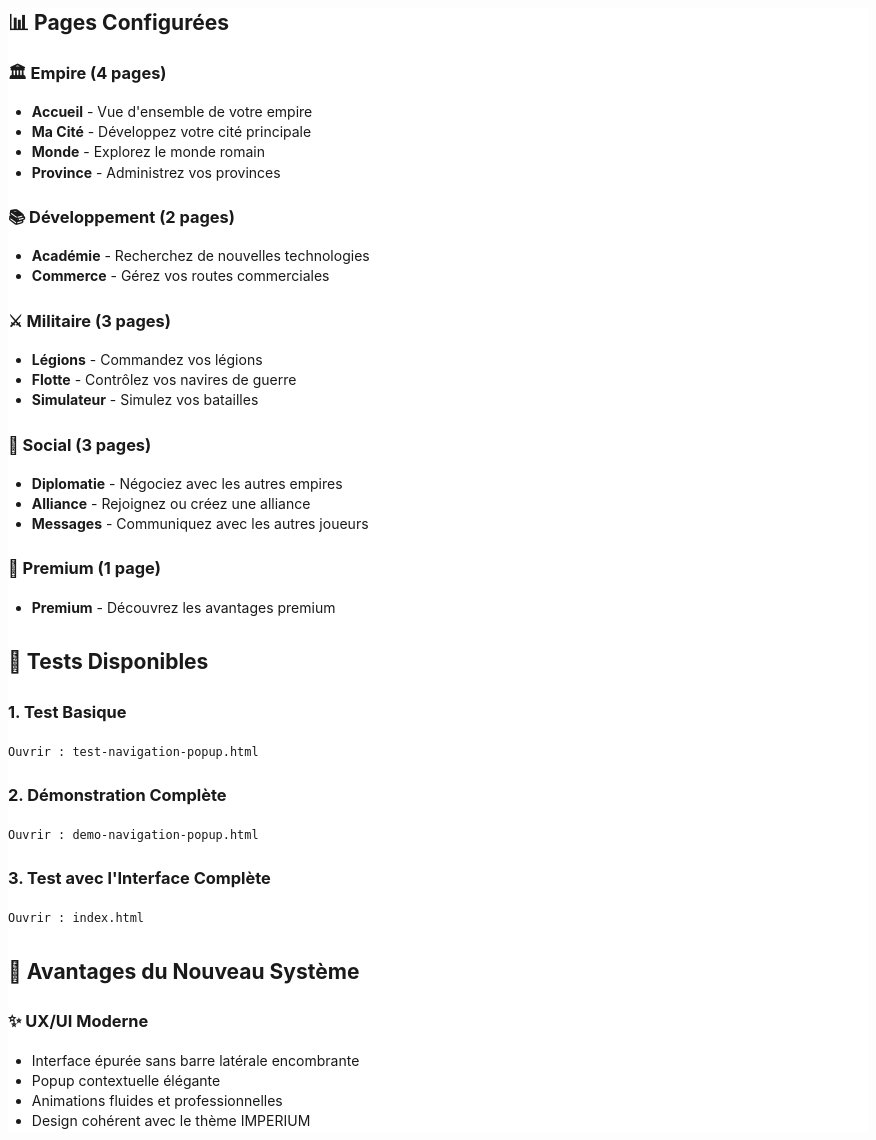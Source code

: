 ## 📊 Pages Configurées

### 🏛️ Empire (4 pages)
- **Accueil** - Vue d'ensemble de votre empire
- **Ma Cité** - Développez votre cité principale  
- **Monde** - Explorez le monde romain
- **Province** - Administrez vos provinces

### 📚 Développement (2 pages)
- **Académie** - Recherchez de nouvelles technologies
- **Commerce** - Gérez vos routes commerciales

### ⚔️ Militaire (3 pages)
- **Légions** - Commandez vos légions
- **Flotte** - Contrôlez vos navires de guerre
- **Simulateur** - Simulez vos batailles

### 🤝 Social (3 pages)
- **Diplomatie** - Négociez avec les autres empires
- **Alliance** - Rejoignez ou créez une alliance
- **Messages** - Communiquez avec les autres joueurs

### 👑 Premium (1 page)
- **Premium** - Découvrez les avantages premium

## 🧪 Tests Disponibles

### 1. **Test Basique**
```
Ouvrir : test-navigation-popup.html
```

### 2. **Démonstration Complète**
```
Ouvrir : demo-navigation-popup.html
```

### 3. **Test avec l'Interface Complète**
```
Ouvrir : index.html
```

## 🎨 Avantages du Nouveau Système

### ✨ **UX/UI Moderne**
- Interface épurée sans barre latérale encombrante
- Popup contextuelle élégante
- Animations fluides et professionnelles
- Design cohérent avec le thème IMPERIUM
